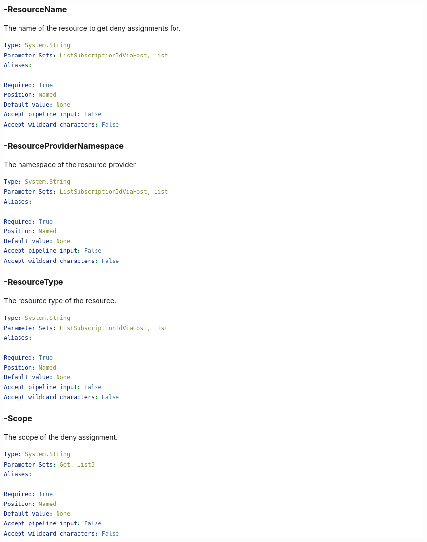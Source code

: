 ### -ResourceName
The name of the resource to get deny assignments for.

```yaml
Type: System.String
Parameter Sets: ListSubscriptionIdViaHost, List
Aliases:

Required: True
Position: Named
Default value: None
Accept pipeline input: False
Accept wildcard characters: False
```

### -ResourceProviderNamespace
The namespace of the resource provider.

```yaml
Type: System.String
Parameter Sets: ListSubscriptionIdViaHost, List
Aliases:

Required: True
Position: Named
Default value: None
Accept pipeline input: False
Accept wildcard characters: False
```

### -ResourceType
The resource type of the resource.

```yaml
Type: System.String
Parameter Sets: ListSubscriptionIdViaHost, List
Aliases:

Required: True
Position: Named
Default value: None
Accept pipeline input: False
Accept wildcard characters: False
```

### -Scope
The scope of the deny assignment.

```yaml
Type: System.String
Parameter Sets: Get, List3
Aliases:

Required: True
Position: Named
Default value: None
Accept pipeline input: False
Accept wildcard characters: False
```
